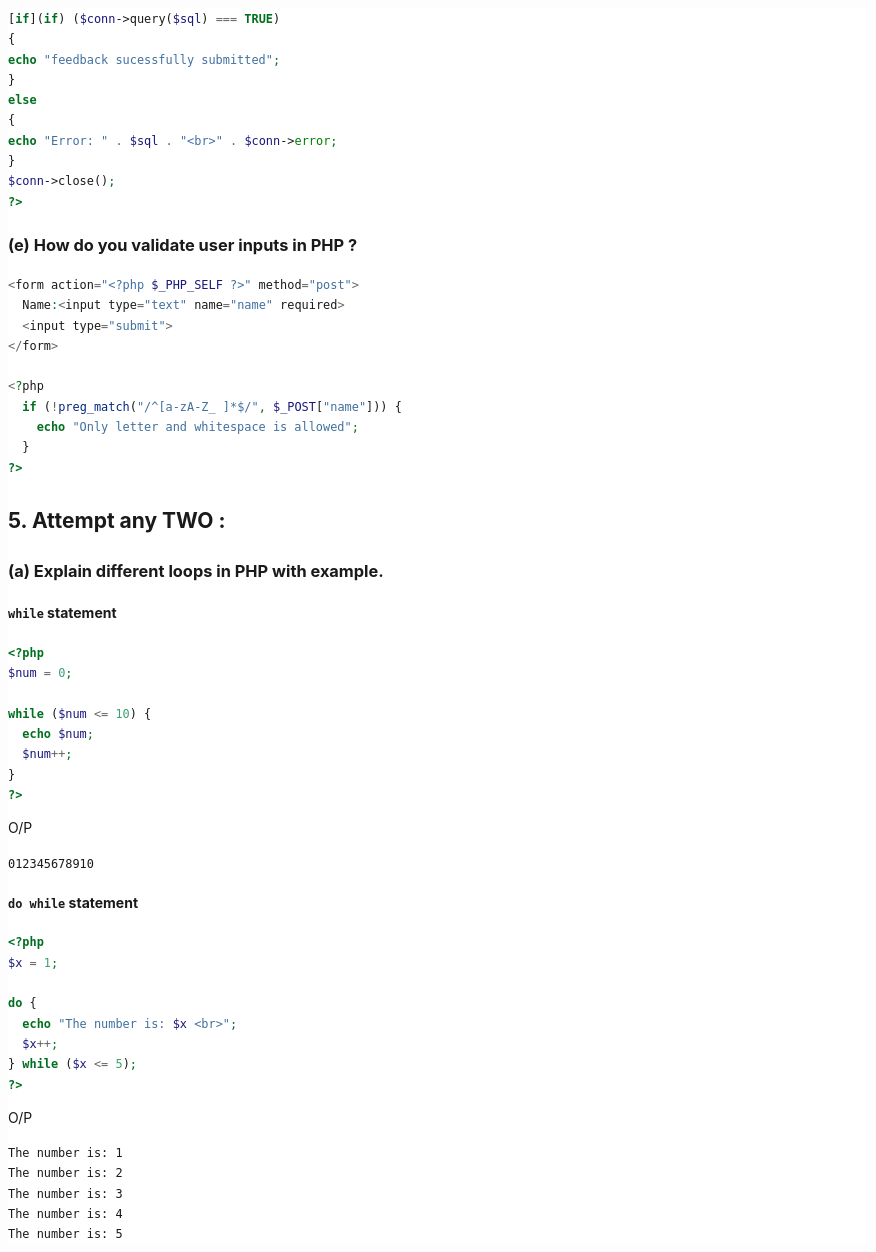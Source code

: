 ```php
[if](if) ($conn->query($sql) === TRUE)
{
echo "feedback sucessfully submitted";
}
else
{
echo "Error: " . $sql . "<br>" . $conn->error;
}
$conn->close();
?>
```

### (e) How do you validate user inputs in PHP ?
```php
<form action="<?php $_PHP_SELF ?>" method="post">
  Name:<input type="text" name="name" required>
  <input type="submit">
</form>

<?php
  if (!preg_match("/^[a-zA-Z_ ]*$/", $_POST["name"])) {
    echo "Only letter and whitespace is allowed";
  }
?>
```

## 5. Attempt any TWO :

### (a) Explain different loops in PHP with example.
#### `while` statement
```php
<?php
$num = 0;

while ($num <= 10) {
  echo $num;
  $num++;
}
?>
```
O/P
```
012345678910
```

#### `do while` statement
```php
<?php
$x = 1;

do {
  echo "The number is: $x <br>";
  $x++;
} while ($x <= 5);
?>
```
O/P
```
The number is: 1
The number is: 2
The number is: 3
The number is: 4
The number is: 5
```